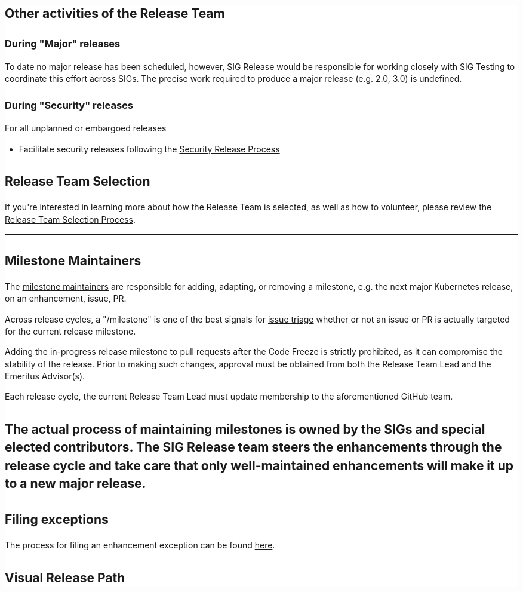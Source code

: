 ## Other activities of the Release Team

### During "Major" releases
To date no major release has been scheduled, however, SIG Release would be responsible for working closely with SIG Testing
to coordinate this effort across SIGs. The precise work required to produce a major release (e.g. 2.0, 3.0)
is undefined.

### During "Security" releases
For all unplanned or embargoed releases
- Facilitate security releases following the [Security Release Process](https://git.k8s.io/security/security-release-process.md)

## Release Team Selection

If you're interested in learning more about how the Release Team is selected, as well as how to volunteer, please review the [Release Team Selection Process][release-team-selection-process].

---

## Milestone Maintainers

The [milestone maintainers](https://github.com/kubernetes/community/blob/master/contributors/devel/sig-release/release.md#milestone-maintainers) are responsible for adding, adapting, or removing a milestone, e.g. the next major Kubernetes release, on an enhancement, issue, PR.

Across release cycles, a "/milestone" is one of the best signals for [issue triage](https://github.com/kubernetes/community/blob/master/contributors/guide/issue-triage.md#milestones) whether or not an issue or PR is actually targeted for the current release milestone.

Adding the in-progress release milestone to pull requests after the Code Freeze is strictly prohibited, as it can compromise the stability of the release. Prior to making such changes, approval must be obtained from both the Release Team Lead and the Emeritus Advisor(s).

Each release cycle, the current Release Team Lead must update membership to the aforementioned GitHub team.

The actual process of maintaining milestones is owned by the SIGs and special elected contributors. The SIG Release team steers the enhancements through the release cycle and take care that only well-maintained enhancements will make it up to a new major release.
---

## Filing exceptions

The process for filing an enhancement exception can be found [here][exceptions].


[overview]: #overview
[specific-responsibilities]: #specific-responsibilities
[kubernetes-release-team-roles]: #kubernetes-release-team-roles
[other-activities-of-the-release-team]: #other-activities-of-the-release-team
[release-managers]: /release-managers.md
[release-team-selection]: #release-team-selection
[release-team-selection-process]: release-team-selection.md
[milestone-maintainers]: #milestone-maintainers
[filing-exceptions]: #filing-exceptions
[exceptions]: /releases/EXCEPTIONS.md
[k/enhancements]: https://git.k8s.io/enhancements
[k/org]: https://git.k8s.io/org

## Visual Release Path
